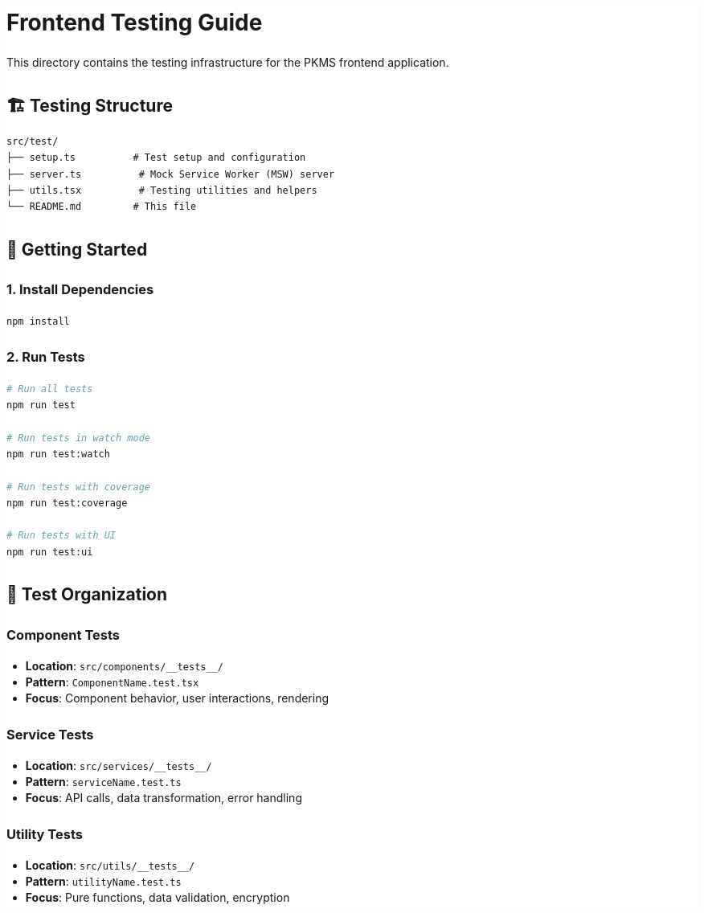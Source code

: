 # Frontend Testing Guide

This directory contains the testing infrastructure for the PKMS frontend application.

## 🏗️ Testing Structure

```
src/test/
├── setup.ts          # Test setup and configuration
├── server.ts          # Mock Service Worker (MSW) server
├── utils.tsx          # Testing utilities and helpers
└── README.md         # This file
```

## 🚀 Getting Started

### 1. Install Dependencies
```bash
npm install
```

### 2. Run Tests
```bash
# Run all tests
npm run test

# Run tests in watch mode
npm run test:watch

# Run tests with coverage
npm run test:coverage

# Run tests with UI
npm run test:ui
```

## 📁 Test Organization

### Component Tests
- **Location**: `src/components/__tests__/`
- **Pattern**: `ComponentName.test.tsx`
- **Focus**: Component behavior, user interactions, rendering

### Service Tests
- **Location**: `src/services/__tests__/`
- **Pattern**: `serviceName.test.ts`
- **Focus**: API calls, data transformation, error handling

### Utility Tests
- **Location**: `src/utils/__tests__/`
- **Pattern**: `utilityName.test.ts`
- **Focus**: Pure functions, data validation, encryption
